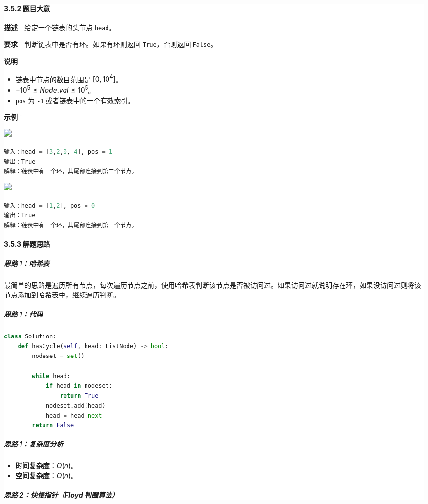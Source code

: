 #### 3.5.2 题目大意

**描述**：给定一个链表的头节点 `head`。

**要求**：判断链表中是否有环。如果有环则返回 `True`，否则返回 `False`。

**说明**：

- 链表中节点的数目范围是 $[0, 10^4]$。
- $-10^5 \le Node.val \le 10^5$。
- `pos` 为 `-1` 或者链表中的一个有效索引。

**示例**：

![](https://assets.leetcode-cn.com/aliyun-lc-upload/uploads/2018/12/07/circularlinkedlist.png)

```Python
输入：head = [3,2,0,-4], pos = 1
输出：True
解释：链表中有一个环，其尾部连接到第二个节点。
```

![](https://assets.leetcode-cn.com/aliyun-lc-upload/uploads/2018/12/07/circularlinkedlist_test2.png)

```Python
输入：head = [1,2], pos = 0
输出：True
解释：链表中有一个环，其尾部连接到第一个节点。
```

#### 3.5.3 解题思路

##### 思路 1：哈希表

最简单的思路是遍历所有节点，每次遍历节点之前，使用哈希表判断该节点是否被访问过。如果访问过就说明存在环，如果没访问过则将该节点添加到哈希表中，继续遍历判断。

##### 思路 1：代码

```Python
class Solution:
    def hasCycle(self, head: ListNode) -> bool:
        nodeset = set()

        while head:
            if head in nodeset:
                return True
            nodeset.add(head)
            head = head.next
        return False
```

##### 思路 1：复杂度分析

- **时间复杂度**：$O(n)$。
- **空间复杂度**：$O(n)$。

##### 思路 2：快慢指针（Floyd 判圈算法）

